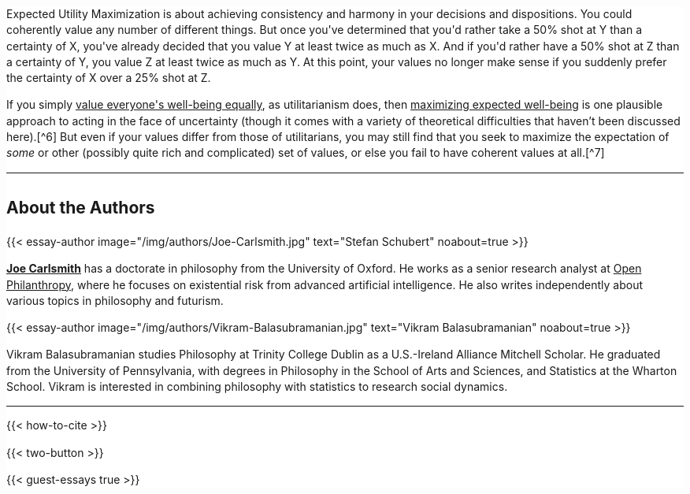 Expected Utility Maximization is about achieving consistency and harmony in your decisions and dispositions. You could coherently value any number of different things. But once you've determined that you'd rather take a 50% shot at Y than a certainty of X, you've already decided that you value Y at least twice as much as X. And if you'd rather have a 50% shot at Z than a certainty of Y, you value Z at least twice as much as Y. At this point, your values no longer make sense if you suddenly prefer the certainty of X over a 25% shot at Z.

If you simply [value everyone's well-being equally](https://www.utilitarianism.net/types-of-utilitarianism/#impartiality-and-the-equal-consideration-of-interests), as utilitarianism does, then [maximizing expected well-being](https://www.utilitarianism.net/types-of-utilitarianism/#expectational-utilitarianism-versus-objective-utilitarianism) is one plausible approach to acting in the face of uncertainty (though it comes with a variety of theoretical difficulties that haven’t been discussed here).[^6] But even if your values differ from those of utilitarians, you may still find that you seek to maximize the expectation of _some_ or other (possibly quite rich and complicated) set of values, or else you fail to have coherent values at all.[^7]

---

<h2>About the Authors</h2>

{{< essay-author
     image="/img/authors/Joe-Carlsmith.jpg"
     text="Stefan Schubert"
     noabout=true >}}

[**Joe Carlsmith**](https://joecarlsmith.com/) has a doctorate in philosophy from the University of Oxford. He works as a senior research analyst at [Open Philanthropy](https://www.openphilanthropy.org/), where he focuses on existential risk from advanced artificial intelligence. He also writes independently about various topics in philosophy and futurism.

{{< essay-author
     image="/img/authors/Vikram-Balasubramanian.jpg"
     text="Vikram Balasubramanian"
     noabout=true >}}

Vikram Balasubramanian studies Philosophy at Trinity College Dublin as a U.S.-Ireland Alliance Mitchell Scholar. He graduated from the University of Pennsylvania, with degrees in Philosophy in the School of Arts and Sciences, and Statistics at the Wharton School. Vikram is interested in combining philosophy with statistics to research social dynamics.

---

{{< how-to-cite >}}

{{< two-button >}}

{{< guest-essays true >}}

[^1]:
     Compare how [statisticians calculate the expectation](https://openstax.org/books/statistics/pages/4-2-mean-or-expected-value-and-standard-deviation#:~:text=To%20find%20the%20expected%20value,%E2%88%91%20x%20P%20(%20x%20)%20.) of a random variable: Take an event, and multiply it by the likelihood of it happening.

[^2]:
     Slovic, P. (2007). "If I look at the mass I will never act": Psychic numbing and genocide. _Judgment and Decision Making_, 2(2), 79–95. https://doi.org/10.1017/S1930297500000061
